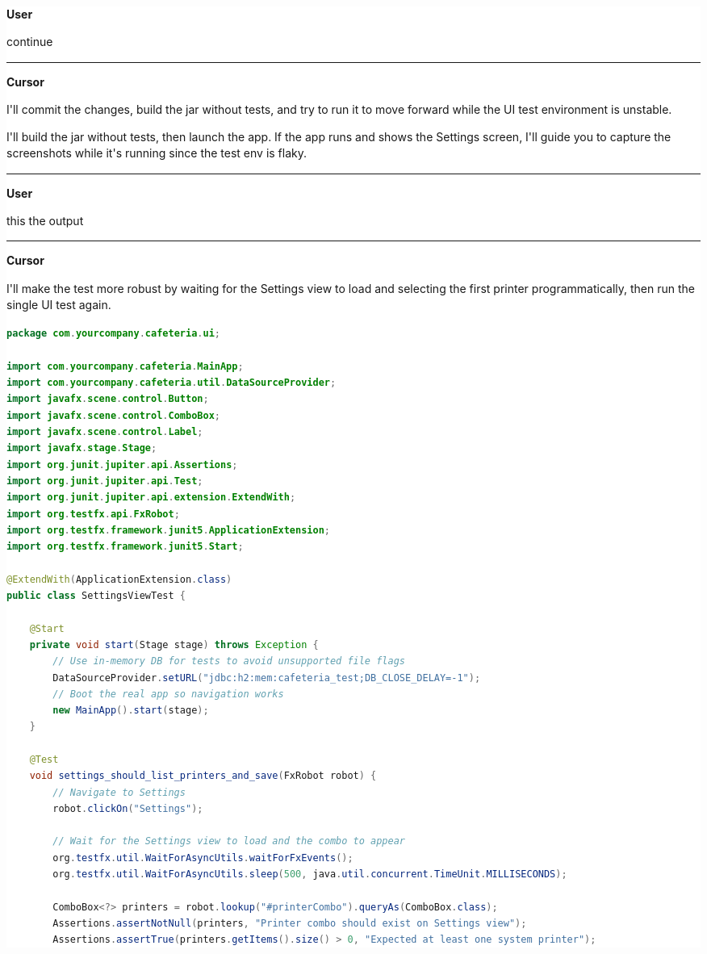 **User**


continue

---

**Cursor**

I'll commit the changes, build the jar without tests, and try to run it to move forward while the UI test environment is unstable.

I'll build the jar without tests, then launch the app. If the app runs and shows the Settings screen, I'll guide you to capture the screenshots while it's running since the test env is flaky.

---

**User**

this the output

---

**Cursor**

I'll make the test more robust by waiting for the Settings view to load and selecting the first printer programmatically, then run the single UI test again.

```java
package com.yourcompany.cafeteria.ui;

import com.yourcompany.cafeteria.MainApp;
import com.yourcompany.cafeteria.util.DataSourceProvider;
import javafx.scene.control.Button;
import javafx.scene.control.ComboBox;
import javafx.scene.control.Label;
import javafx.stage.Stage;
import org.junit.jupiter.api.Assertions;
import org.junit.jupiter.api.Test;
import org.junit.jupiter.api.extension.ExtendWith;
import org.testfx.api.FxRobot;
import org.testfx.framework.junit5.ApplicationExtension;
import org.testfx.framework.junit5.Start;

@ExtendWith(ApplicationExtension.class)
public class SettingsViewTest {

    @Start
    private void start(Stage stage) throws Exception {
        // Use in-memory DB for tests to avoid unsupported file flags
        DataSourceProvider.setURL("jdbc:h2:mem:cafeteria_test;DB_CLOSE_DELAY=-1");
        // Boot the real app so navigation works
        new MainApp().start(stage);
    }

    @Test
    void settings_should_list_printers_and_save(FxRobot robot) {
        // Navigate to Settings
        robot.clickOn("Settings");

        // Wait for the Settings view to load and the combo to appear
        org.testfx.util.WaitForAsyncUtils.waitForFxEvents();
        org.testfx.util.WaitForAsyncUtils.sleep(500, java.util.concurrent.TimeUnit.MILLISECONDS);

        ComboBox<?> printers = robot.lookup("#printerCombo").queryAs(ComboBox.class);
        Assertions.assertNotNull(printers, "Printer combo should exist on Settings view");
        Assertions.assertTrue(printers.getItems().size() > 0, "Expected at least one system printer");

```